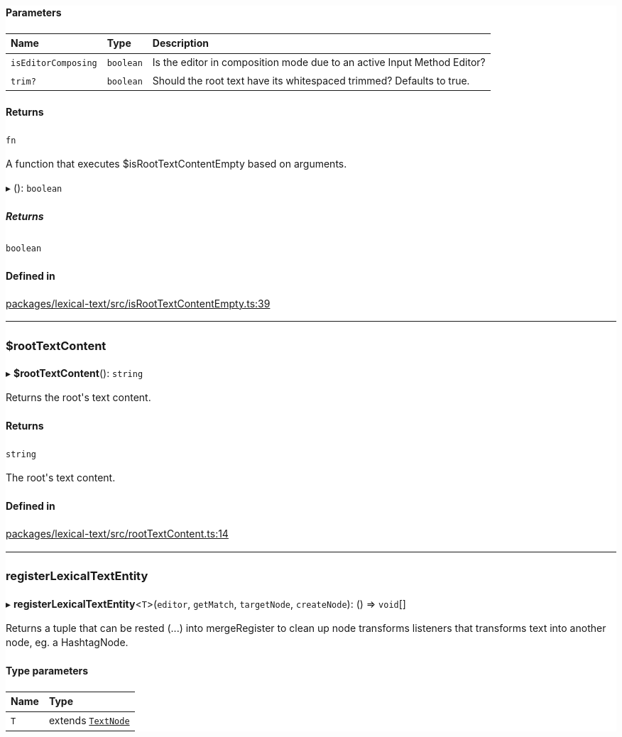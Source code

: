#### Parameters

| Name | Type | Description |
| :------ | :------ | :------ |
| `isEditorComposing` | `boolean` | Is the editor in composition mode due to an active Input Method Editor? |
| `trim?` | `boolean` | Should the root text have its whitespaced trimmed? Defaults to true. |

#### Returns

`fn`

A function that executes $isRootTextContentEmpty based on arguments.

▸ (): `boolean`

##### Returns

`boolean`

#### Defined in

[packages/lexical-text/src/isRootTextContentEmpty.ts:39](https://github.com/QubitPi/lexical/tree/main/packages/lexical-text/src/isRootTextContentEmpty.ts#L39)

___

### $rootTextContent

▸ **$rootTextContent**(): `string`

Returns the root's text content.

#### Returns

`string`

The root's text content.

#### Defined in

[packages/lexical-text/src/rootTextContent.ts:14](https://github.com/QubitPi/lexical/tree/main/packages/lexical-text/src/rootTextContent.ts#L14)

___

### registerLexicalTextEntity

▸ **registerLexicalTextEntity**\<`T`\>(`editor`, `getMatch`, `targetNode`, `createNode`): () => `void`[]

Returns a tuple that can be rested (...) into mergeRegister to clean up
node transforms listeners that transforms text into another node, eg. a HashtagNode.

#### Type parameters

| Name | Type |
| :------ | :------ |
| `T` | extends [`TextNode`](../classes/lexical.TextNode.md) |

